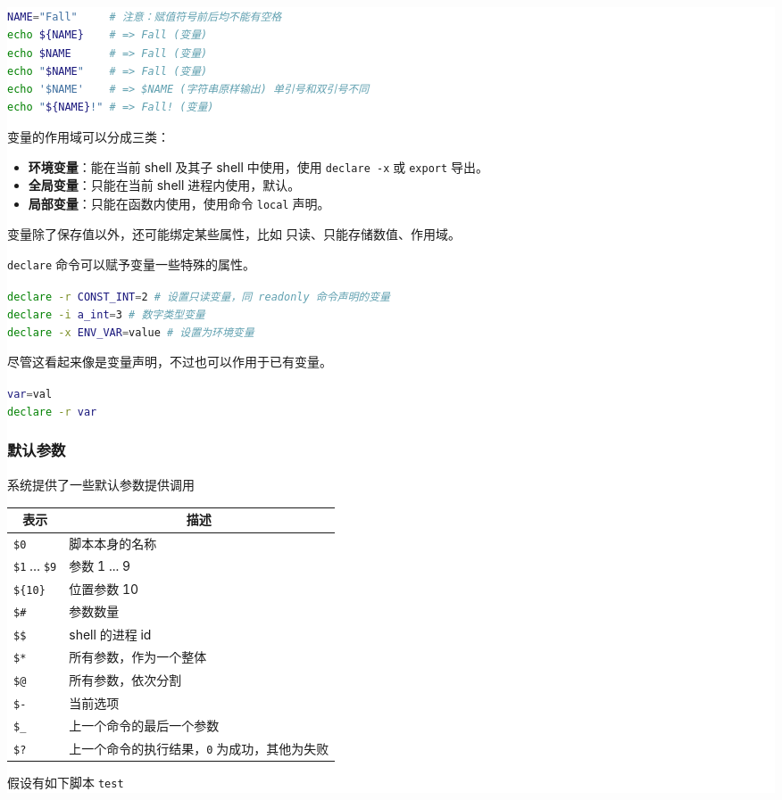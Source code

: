 ```bash
NAME="Fall"     # 注意：赋值符号前后均不能有空格
echo ${NAME}    # => Fall (变量)
echo $NAME      # => Fall (变量)
echo "$NAME"    # => Fall (变量)
echo '$NAME'    # => $NAME (字符串原样输出) 单引号和双引号不同
echo "${NAME}!" # => Fall! (变量)
```

变量的作用域可以分成三类：

- **环境变量**：能在当前 shell 及其子 shell 中使用，使用 `declare -x` 或 `export` 导出。
- **全局变量**：只能在当前 shell 进程内使用，默认。
- **局部变量**：只能在函数内使用，使用命令 `local` 声明。

变量除了保存值以外，还可能绑定某些属性，比如 只读、只能存储数值、作用域。

`declare` 命令可以赋予变量一些特殊的属性。

```bash
declare -r CONST_INT=2 # 设置只读变量，同 readonly 命令声明的变量
declare -i a_int=3 # 数字类型变量
declare -x ENV_VAR=value # 设置为环境变量
```

尽管这看起来像是变量声明，不过也可以作用于已有变量。

```bash
var=val
declare -r var
```

### 默认参数

系统提供了一些默认参数提供调用

| 表示        | 描述                                         |
| ----------- | -------------------------------------------- |
| `$0`        | 脚本本身的名称                               |
| `$1` … `$9` | 参数 1 ... 9                                 |
| `${10}`     | 位置参数 10                                  |
| `$#`        | 参数数量                                     |
| `$$`        | shell 的进程 id                              |
| `$*`        | 所有参数，作为一个整体                       |
| `$@`        | 所有参数，依次分割                           |
| `$-`        | 当前选项                                     |
| `$_`        | 上一个命令的最后一个参数                     |
| `$?`        | 上一个命令的执行结果，`0` 为成功，其他为失败 |

假设有如下脚本 `test`
